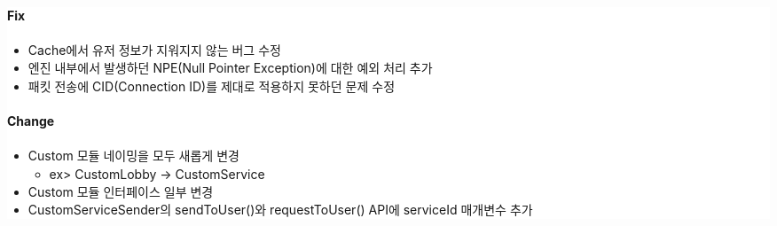 #### Fix

* Cache에서 유저 정보가 지워지지 않는 버그 수정
* 엔진 내부에서 발생하던 NPE(Null Pointer Exception)에 대한 예외 처리 추가
* 패킷 전송에 CID(Connection ID)를 제대로 적용하지 못하던 문제 수정

#### Change

* Custom 모듈 네이밍을 모두 새롭게 변경
  * ex> CustomLobby -> CustomService
* Custom 모듈 인터페이스 일부 변경
* CustomServiceSender의 sendToUser()와 requestToUser() API에 serviceId 매개변수 추가
